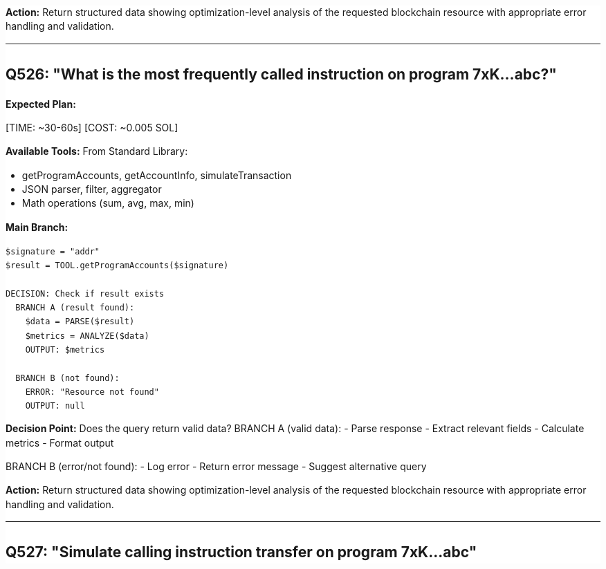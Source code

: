 **Action:**
Return structured data showing optimization-level analysis of the requested blockchain resource with appropriate error handling and validation.

---

## Q526: "What is the most frequently called instruction on program 7xK...abc?"

**Expected Plan:**

[TIME: ~30-60s] [COST: ~0.005 SOL]

**Available Tools:**
From Standard Library:
  - getProgramAccounts, getAccountInfo, simulateTransaction
  - JSON parser, filter, aggregator
  - Math operations (sum, avg, max, min)

**Main Branch:**
```
$signature = "addr"
$result = TOOL.getProgramAccounts($signature)

DECISION: Check if result exists
  BRANCH A (result found):
    $data = PARSE($result)
    $metrics = ANALYZE($data)
    OUTPUT: $metrics

  BRANCH B (not found):
    ERROR: "Resource not found"
    OUTPUT: null
```

**Decision Point:** Does the query return valid data?
  BRANCH A (valid data):
    - Parse response
    - Extract relevant fields
    - Calculate metrics
    - Format output

  BRANCH B (error/not found):
    - Log error
    - Return error message
    - Suggest alternative query

**Action:**
Return structured data showing optimization-level analysis of the requested blockchain resource with appropriate error handling and validation.

---

## Q527: "Simulate calling instruction transfer on program 7xK...abc"
